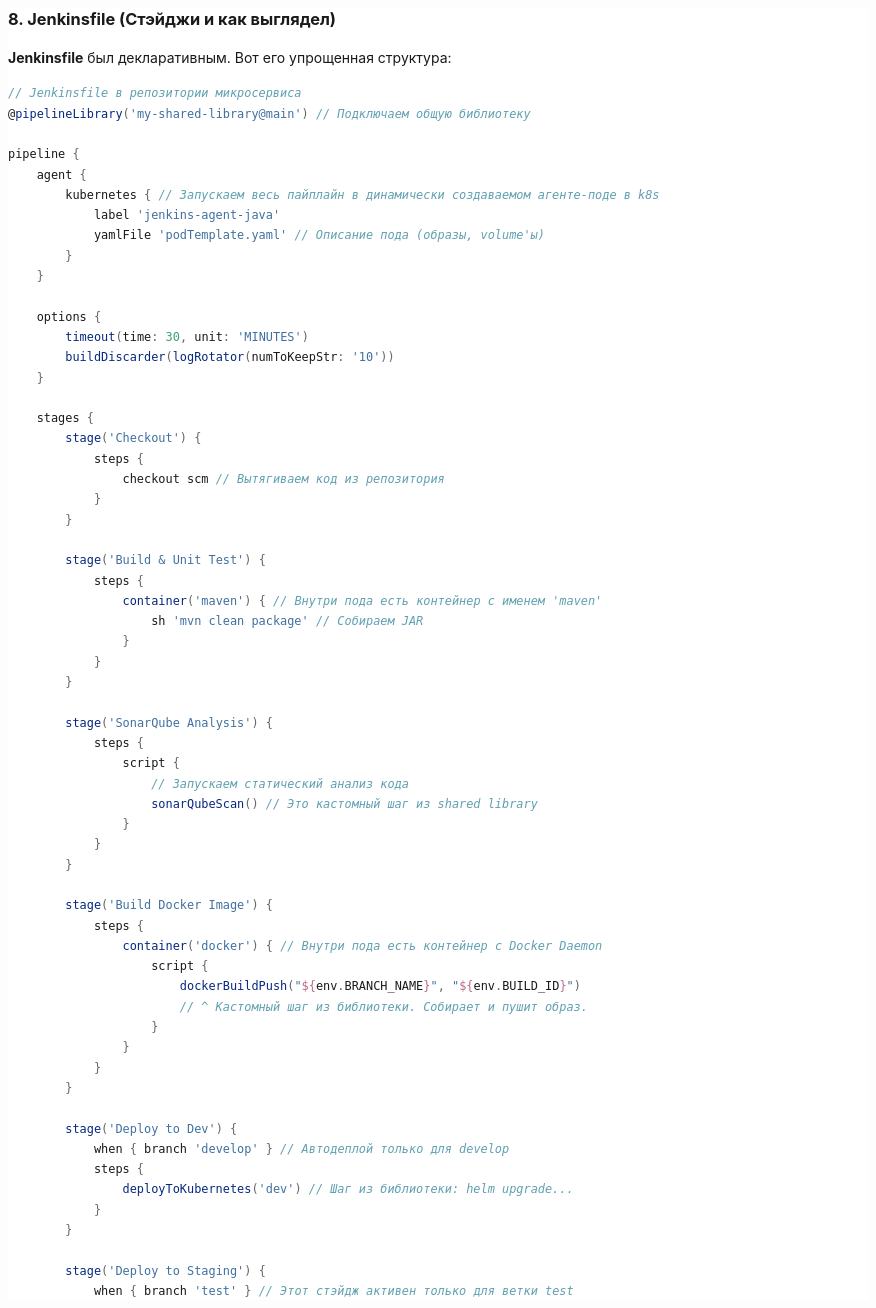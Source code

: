### 8. Jenkinsfile (Стэйджи и как выглядел)
**Jenkinsfile** был декларативным. Вот его упрощенная структура:
```groovy
// Jenkinsfile в репозитории микросервиса
@pipelineLibrary('my-shared-library@main') // Подключаем общую библиотеку

pipeline {
    agent {
        kubernetes { // Запускаем весь пайплайн в динамически создаваемом агенте-поде в k8s
            label 'jenkins-agent-java'
            yamlFile 'podTemplate.yaml' // Описание пода (образы, volume'ы)
        }
    }
	
    options {
        timeout(time: 30, unit: 'MINUTES')
        buildDiscarder(logRotator(numToKeepStr: '10'))
    }
	
    stages {
        stage('Checkout') {
            steps {
                checkout scm // Вытягиваем код из репозитория
            }
        }
		
        stage('Build & Unit Test') {
            steps {
                container('maven') { // Внутри пода есть контейнер с именем 'maven'
                    sh 'mvn clean package' // Собираем JAR
                }
            }
        }
		
        stage('SonarQube Analysis') {
            steps {
                script {
                    // Запускаем статический анализ кода
                    sonarQubeScan() // Это кастомный шаг из shared library
                }
            }
        }
		
        stage('Build Docker Image') {
            steps {
                container('docker') { // Внутри пода есть контейнер с Docker Daemon
                    script {
                        dockerBuildPush("${env.BRANCH_NAME}", "${env.BUILD_ID}")
                        // ^ Кастомный шаг из библиотеки. Собирает и пушит образ.
                    }
                }
            }
        }
		
        stage('Deploy to Dev') {
            when { branch 'develop' } // Автодеплой только для develop
            steps {
                deployToKubernetes('dev') // Шаг из библиотеки: helm upgrade...
            }
        }
		
        stage('Deploy to Staging') {
            when { branch 'test' } // Этот стэйдж активен только для ветки test
```
